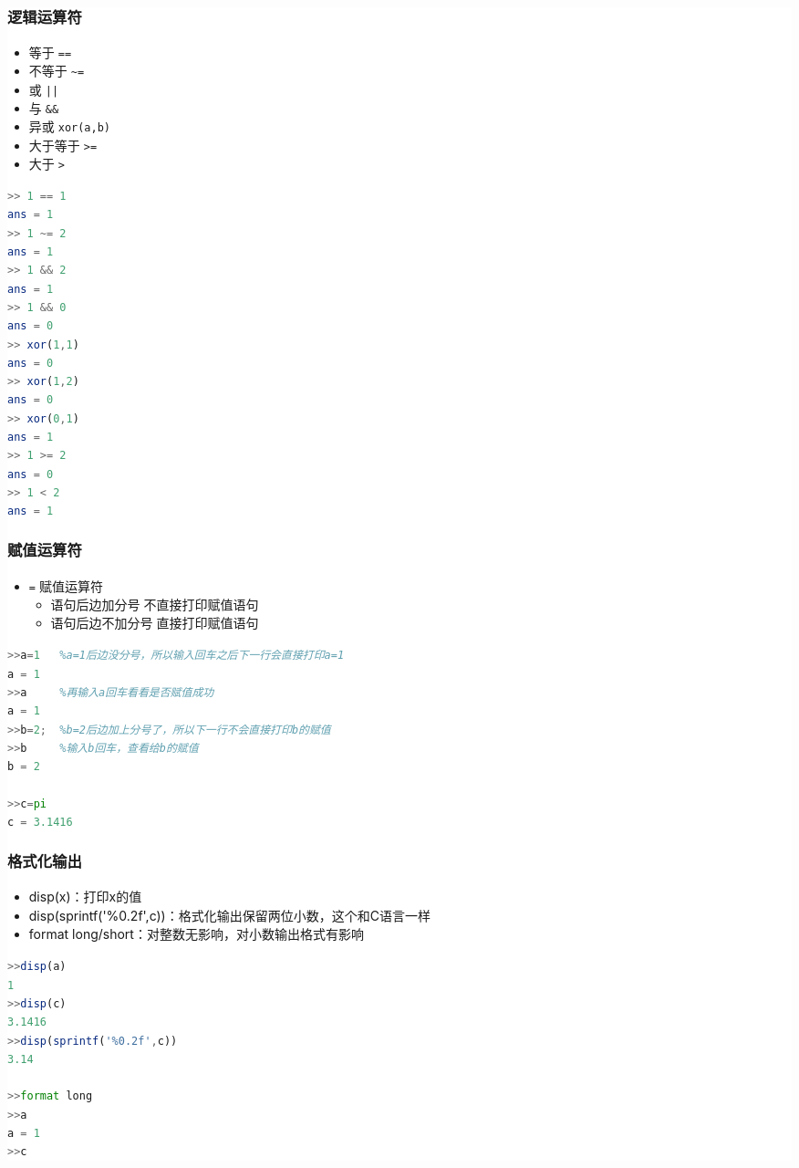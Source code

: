### 逻辑运算符
- 等于 `==`
- 不等于 `~=`
- 或 `||`
- 与 `&&`
- 异或 `xor(a,b)`
- 大于等于 `>=`
- 大于 `>`
```octave
>> 1 == 1
ans = 1
>> 1 ~= 2
ans = 1
>> 1 && 2
ans = 1
>> 1 && 0
ans = 0
>> xor(1,1)
ans = 0
>> xor(1,2)
ans = 0
>> xor(0,1)
ans = 1
>> 1 >= 2
ans = 0
>> 1 < 2
ans = 1
```


### 赋值运算符
- `=` 赋值运算符
	- 语句后边加分号 不直接打印赋值语句
	- 语句后边不加分号 直接打印赋值语句
```octave
>>a=1   %a=1后边没分号，所以输入回车之后下一行会直接打印a=1
a = 1
>>a     %再输入a回车看看是否赋值成功
a = 1
>>b=2;  %b=2后边加上分号了，所以下一行不会直接打印b的赋值
>>b     %输入b回车，查看给b的赋值
b = 2   

>>c=pi
c = 3.1416 
```


### 格式化输出
- disp(x)：打印x的值
- disp(sprintf('%0.2f',c))：格式化输出保留两位小数，这个和C语言一样
- format long/short：对整数无影响，对小数输出格式有影响
```octave
>>disp(a)
1
>>disp(c)
3.1416
>>disp(sprintf('%0.2f',c))
3.14

>>format long
>>a
a = 1
>>c
```